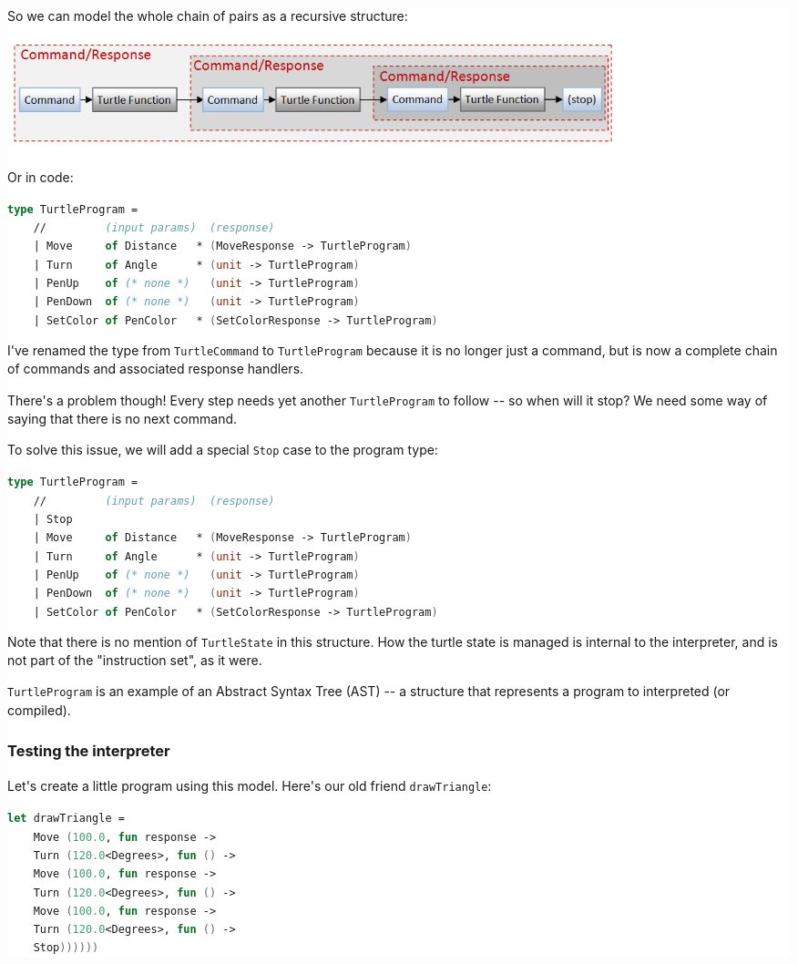 So we can model the whole chain of pairs as a recursive structure:

![](./turtle-interpreter-nested.png)

Or in code:

```fsharp
type TurtleProgram =
    //         (input params)  (response)
    | Move     of Distance   * (MoveResponse -> TurtleProgram)
    | Turn     of Angle      * (unit -> TurtleProgram)
    | PenUp    of (* none *)   (unit -> TurtleProgram)
    | PenDown  of (* none *)   (unit -> TurtleProgram)
    | SetColor of PenColor   * (SetColorResponse -> TurtleProgram)
```

I've renamed the type from `TurtleCommand` to `TurtleProgram` because it is no longer just a command, but is now a complete chain of commands and associated response handlers.

There's a problem though! Every step needs yet another `TurtleProgram` to follow -- so when will it stop?  We need some way of saying that there is no next command.

To solve this issue, we will add a special `Stop` case to the program type:

```fsharp
type TurtleProgram =
    //         (input params)  (response)
    | Stop
    | Move     of Distance   * (MoveResponse -> TurtleProgram)
    | Turn     of Angle      * (unit -> TurtleProgram)
    | PenUp    of (* none *)   (unit -> TurtleProgram)
    | PenDown  of (* none *)   (unit -> TurtleProgram)
    | SetColor of PenColor   * (SetColorResponse -> TurtleProgram)
```

Note that there is no mention of `TurtleState` in this structure. How the turtle state is managed is internal to the interpreter, and is not part of the "instruction set", as it were.

`TurtleProgram` is an example of an Abstract Syntax Tree (AST) -- a structure that represents a program to interpreted (or compiled).

### Testing the interpreter

Let's create a little program using this model. Here's our old friend `drawTriangle`:

```fsharp
let drawTriangle =
    Move (100.0, fun response ->
    Turn (120.0<Degrees>, fun () ->
    Move (100.0, fun response ->
    Turn (120.0<Degrees>, fun () ->
    Move (100.0, fun response ->
    Turn (120.0<Degrees>, fun () ->
    Stop))))))
```
